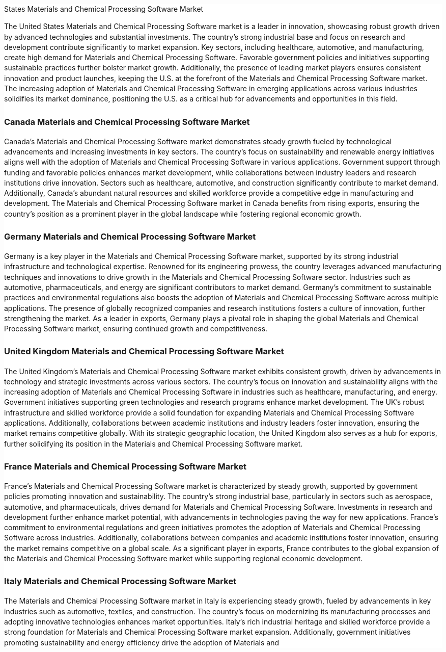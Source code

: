 States Materials and Chemical Processing Software Market</h3><p>The United States Materials and Chemical Processing Software market is a leader in innovation, showcasing robust growth driven by advanced technologies and substantial investments. The country&rsquo;s strong industrial base and focus on research and development contribute significantly to market expansion. Key sectors, including healthcare, automotive, and manufacturing, create high demand for Materials and Chemical Processing Software. Favorable government policies and initiatives supporting sustainable practices further bolster market growth. Additionally, the presence of leading market players ensures consistent innovation and product launches, keeping the U.S. at the forefront of the Materials and Chemical Processing Software market. The increasing adoption of Materials and Chemical Processing Software in emerging applications across various industries solidifies its market dominance, positioning the U.S. as a critical hub for advancements and opportunities in this field.</p><h3>Canada Materials and Chemical Processing Software Market</h3><p>Canada&rsquo;s Materials and Chemical Processing Software market demonstrates steady growth fueled by technological advancements and increasing investments in key sectors. The country&rsquo;s focus on sustainability and renewable energy initiatives aligns well with the adoption of Materials and Chemical Processing Software in various applications. Government support through funding and favorable policies enhances market development, while collaborations between industry leaders and research institutions drive innovation. Sectors such as healthcare, automotive, and construction significantly contribute to market demand. Additionally, Canada&rsquo;s abundant natural resources and skilled workforce provide a competitive edge in manufacturing and development. The Materials and Chemical Processing Software market in Canada benefits from rising exports, ensuring the country&rsquo;s position as a prominent player in the global landscape while fostering regional economic growth.</p><h3>Germany Materials and Chemical Processing Software Market</h3><p>Germany is a key player in the Materials and Chemical Processing Software market, supported by its strong industrial infrastructure and technological expertise. Renowned for its engineering prowess, the country leverages advanced manufacturing techniques and innovations to drive growth in the Materials and Chemical Processing Software sector. Industries such as automotive, pharmaceuticals, and energy are significant contributors to market demand. Germany&rsquo;s commitment to sustainable practices and environmental regulations also boosts the adoption of Materials and Chemical Processing Software across multiple applications. The presence of globally recognized companies and research institutions fosters a culture of innovation, further strengthening the market. As a leader in exports, Germany plays a pivotal role in shaping the global Materials and Chemical Processing Software market, ensuring continued growth and competitiveness.</p><h3>United Kingdom Materials and Chemical Processing Software Market</h3><p>The United Kingdom&rsquo;s Materials and Chemical Processing Software market exhibits consistent growth, driven by advancements in technology and strategic investments across various sectors. The country&rsquo;s focus on innovation and sustainability aligns with the increasing adoption of Materials and Chemical Processing Software in industries such as healthcare, manufacturing, and energy. Government initiatives supporting green technologies and research programs enhance market development. The UK&rsquo;s robust infrastructure and skilled workforce provide a solid foundation for expanding Materials and Chemical Processing Software applications. Additionally, collaborations between academic institutions and industry leaders foster innovation, ensuring the market remains competitive globally. With its strategic geographic location, the United Kingdom also serves as a hub for exports, further solidifying its position in the Materials and Chemical Processing Software market.</p><h3>France Materials and Chemical Processing Software Market</h3><p>France&rsquo;s Materials and Chemical Processing Software market is characterized by steady growth, supported by government policies promoting innovation and sustainability. The country&rsquo;s strong industrial base, particularly in sectors such as aerospace, automotive, and pharmaceuticals, drives demand for Materials and Chemical Processing Software. Investments in research and development further enhance market potential, with advancements in technologies paving the way for new applications. France&rsquo;s commitment to environmental regulations and green initiatives promotes the adoption of Materials and Chemical Processing Software across industries. Additionally, collaborations between companies and academic institutions foster innovation, ensuring the market remains competitive on a global scale. As a significant player in exports, France contributes to the global expansion of the Materials and Chemical Processing Software market while supporting regional economic development.</p><h3>Italy Materials and Chemical Processing Software Market</h3><p>The Materials and Chemical Processing Software market in Italy is experiencing steady growth, fueled by advancements in key industries such as automotive, textiles, and construction. The country&rsquo;s focus on modernizing its manufacturing processes and adopting innovative technologies enhances market opportunities. Italy&rsquo;s rich industrial heritage and skilled workforce provide a strong foundation for Materials and Chemical Processing Software market expansion. Additionally, government initiatives promoting sustainability and energy efficiency drive the adoption of Materials and